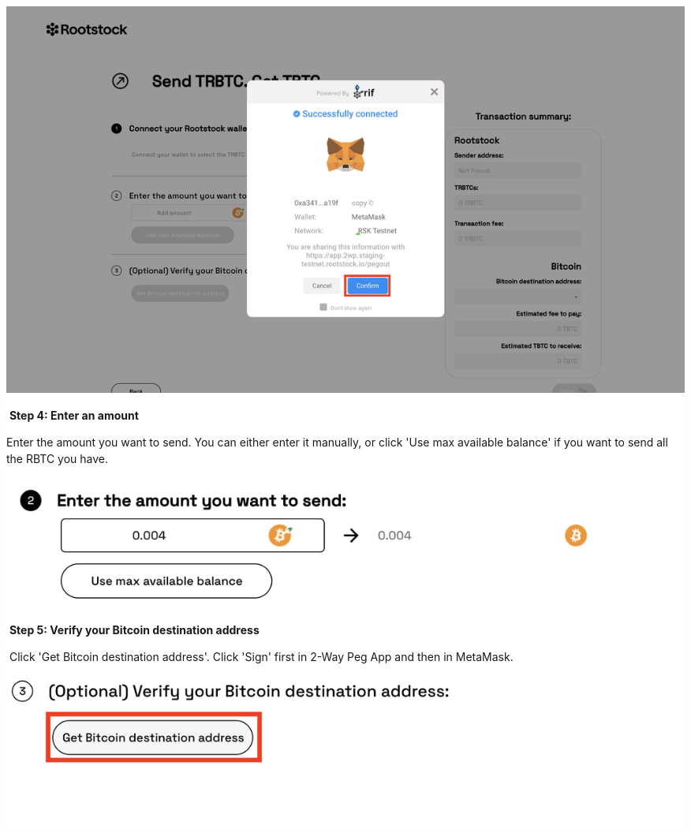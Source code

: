 ![Confirm metamask wallet connection](/assets/img/guides/two-way-peg-app/confirm-metamask.png)

​
**Step 4: Enter an amount**


Enter the amount you want to send​. You can either enter it manually, 
or click 'Use max available balance' if you want to send all the RBTC you have.
​
![RBTC amount to send input](/assets/img/guides/two-way-peg-app/amount-input.png)
​
**Step 5: Verify your Bitcoin destination address**

​
Click 'Get Bitcoin destination address'. Click 'Sign' first in 2-Way Peg App and then in MetaMask.
​
![Click get bitcoin destination address](/assets/img/guides/two-way-peg-app/get-destination-address.png)